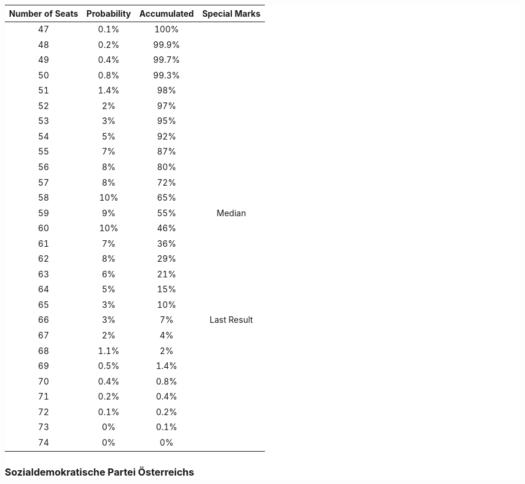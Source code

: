 | Number of Seats | Probability | Accumulated | Special Marks |
|:---------------:|:-----------:|:-----------:|:-------------:|
| 47 | 0.1% | 100% |  |
| 48 | 0.2% | 99.9% |  |
| 49 | 0.4% | 99.7% |  |
| 50 | 0.8% | 99.3% |  |
| 51 | 1.4% | 98% |  |
| 52 | 2% | 97% |  |
| 53 | 3% | 95% |  |
| 54 | 5% | 92% |  |
| 55 | 7% | 87% |  |
| 56 | 8% | 80% |  |
| 57 | 8% | 72% |  |
| 58 | 10% | 65% |  |
| 59 | 9% | 55% | Median |
| 60 | 10% | 46% |  |
| 61 | 7% | 36% |  |
| 62 | 8% | 29% |  |
| 63 | 6% | 21% |  |
| 64 | 5% | 15% |  |
| 65 | 3% | 10% |  |
| 66 | 3% | 7% | Last Result |
| 67 | 2% | 4% |  |
| 68 | 1.1% | 2% |  |
| 69 | 0.5% | 1.4% |  |
| 70 | 0.4% | 0.8% |  |
| 71 | 0.2% | 0.4% |  |
| 72 | 0.1% | 0.2% |  |
| 73 | 0% | 0.1% |  |
| 74 | 0% | 0% |  |

### Sozialdemokratische Partei Österreichs
